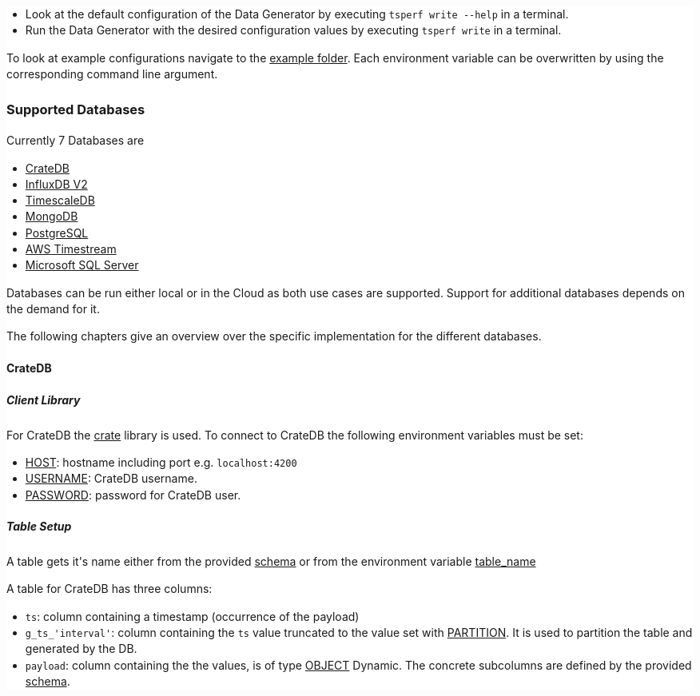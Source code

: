 + Look at the default configuration of the Data Generator by executing `tsperf write --help` in a terminal.
+ Run the Data Generator with the desired configuration values by executing `tsperf write` in a terminal.

To look at example configurations navigate to the [example folder](examples). Each environment variable can be
overwritten by using the corresponding command line argument.

### Supported Databases

Currently 7 Databases are
+ [CrateDB](https://crate.io/)
+ [InfluxDB V2](https://www.influxdata.com/)
+ [TimescaleDB](https://www.timescale.com/)
+ [MongoDB](https://www.mongodb.com/)
+ [PostgreSQL](https://www.postgresql.org/)
+ [AWS Timestream](https://aws.amazon.com/timestream/)
+ [Microsoft SQL Server](https://www.microsoft.com/de-de/sql-server)

Databases can be run either local or in the Cloud as both use cases are supported. Support for additional databases
depends on the demand for it.

The following chapters give an overview over the specific implementation for the different databases.

#### CrateDB

##### Client Library

For CrateDB the [crate](https://pypi.org/project/crate/) library is used. To connect to CrateDB the following
environment variables must be set:

+ [HOST](#host): hostname including port e.g. `localhost:4200`
+ [USERNAME](#username): CrateDB username.
+ [PASSWORD](#password): password for CrateDB user.

##### Table Setup

A table gets it's name either from the provided [schema](#data-generator-schemas) or from the environment variable
[table_name](#table_name)

A table for CrateDB has three columns:

+ `ts`: column containing a timestamp (occurrence of the payload)
+ `g_ts_'interval'`: column containing the `ts` value truncated to the value set with [PARTITION](#partition). It is
  used to partition the table and generated by the DB.
+ `payload`: column containing the the values, is of type
  [OBJECT](https://crate.io/docs/crate/reference/en/latest/general/ddl/data-types.html#object) Dynamic. The concrete
  subcolumns are defined by the provided [schema](#data-generator-schemas).

